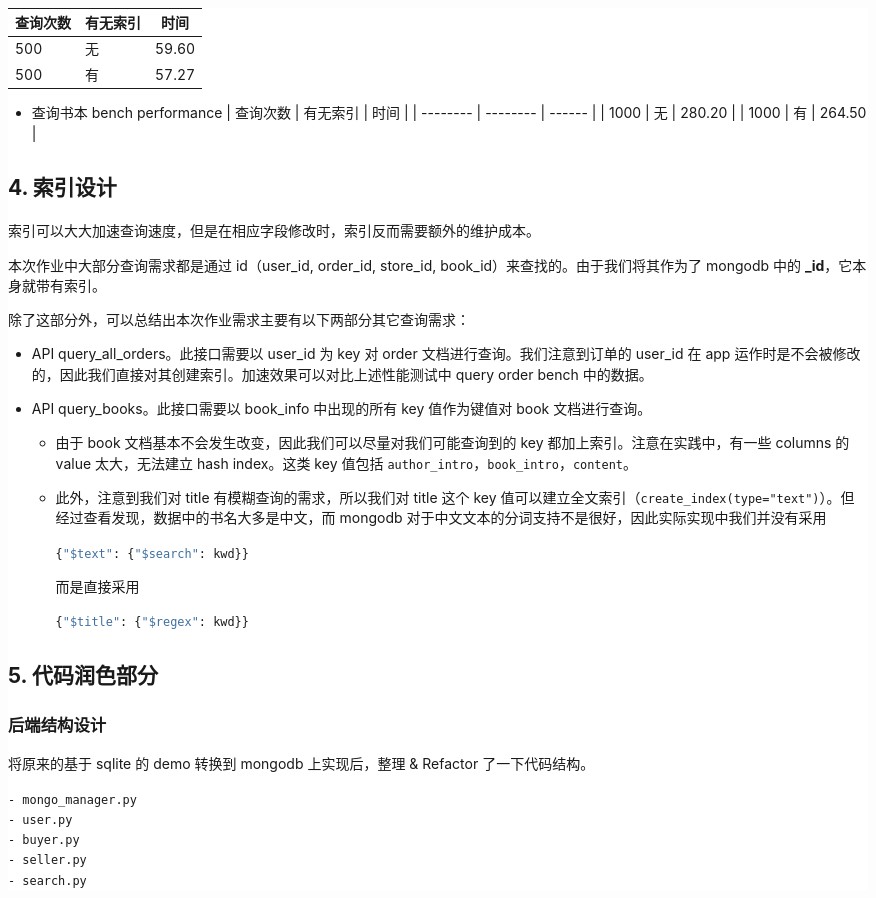   | 查询次数 | 有无索引 | 时间  |
  | -------- | -------- | ----- |
  | 500      | 无       | 59.60 |
  | 500      | 有       | 57.27 |

- 查询书本 bench performance
  | 查询次数 | 有无索引 | 时间   |
  | -------- | -------- | ------ |
  | 1000     | 无       | 280.20 |
  | 1000     | 有       | 264.50 |






## 4. 索引设计

索引可以大大加速查询速度，但是在相应字段修改时，索引反而需要额外的维护成本。

本次作业中大部分查询需求都是通过 id（user_id, order_id, store_id, book_id）来查找的。由于我们将其作为了 mongodb 中的 **_id**，它本身就带有索引。

除了这部分外，可以总结出本次作业需求主要有以下两部分其它查询需求：

- API query_all_orders。此接口需要以 user_id 为 key 对 order 文档进行查询。我们注意到订单的 user_id 在 app 运作时是不会被修改的，因此我们直接对其创建索引。加速效果可以对比上述性能测试中 query order bench 中的数据。

- API query_books。此接口需要以 book_info 中出现的所有 key 值作为键值对 book 文档进行查询。

  - 由于 book 文档基本不会发生改变，因此我们可以尽量对我们可能查询到的 key 都加上索引。注意在实践中，有一些 columns 的 value 太大，无法建立 hash index。这类 key 值包括 `author_intro`，`book_intro`，`content`。

  - 此外，注意到我们对 title 有模糊查询的需求，所以我们对 title 这个 key 值可以建立全文索引（`create_index(type="text")`）。但经过查看发现，数据中的书名大多是中文，而 mongodb 对于中文文本的分词支持不是很好，因此实际实现中我们并没有采用

    ```python
    {"$text": {"$search": kwd}}
    ```

    而是直接采用

    ```python
    {"$title": {"$regex": kwd}}
    ```

    



## 5. 代码润色部分

### 后端结构设计

将原来的基于 sqlite 的 demo 转换到 mongodb 上实现后，整理 & Refactor 了一下代码结构。

```
- mongo_manager.py
- user.py
- buyer.py
- seller.py
- search.py
```
